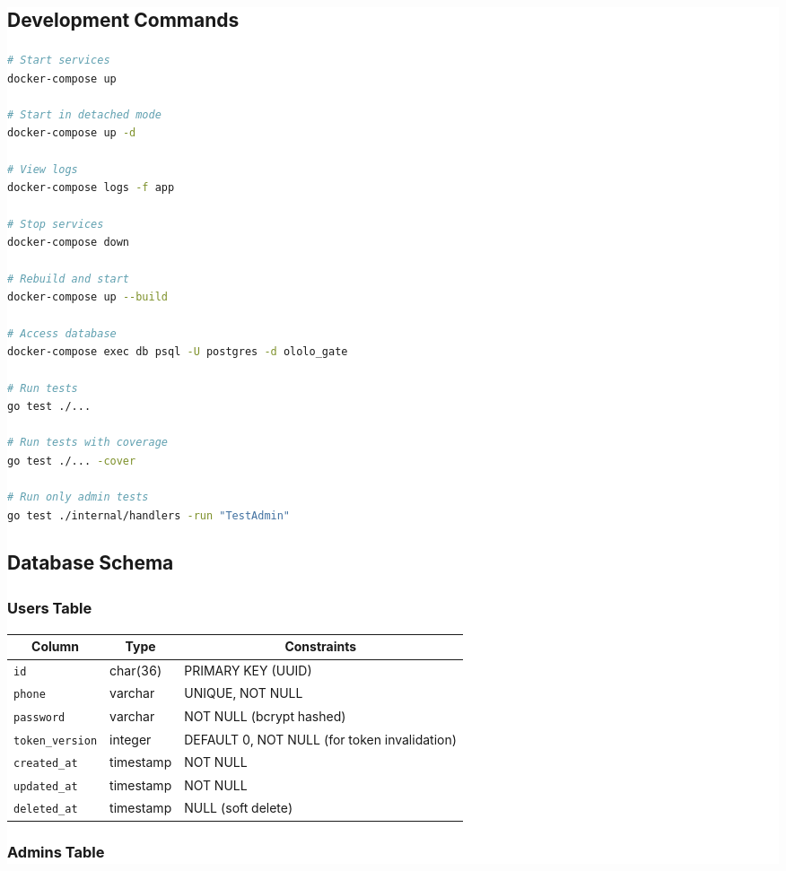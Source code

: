 ## Development Commands

```bash
# Start services
docker-compose up

# Start in detached mode
docker-compose up -d

# View logs
docker-compose logs -f app

# Stop services
docker-compose down

# Rebuild and start
docker-compose up --build

# Access database
docker-compose exec db psql -U postgres -d ololo_gate

# Run tests
go test ./...

# Run tests with coverage
go test ./... -cover

# Run only admin tests
go test ./internal/handlers -run "TestAdmin"
```

## Database Schema

### Users Table

| Column          | Type      | Constraints                                  |
| --------------- | --------- | -------------------------------------------- |
| `id`            | char(36)  | PRIMARY KEY (UUID)                           |
| `phone`         | varchar   | UNIQUE, NOT NULL                             |
| `password`      | varchar   | NOT NULL (bcrypt hashed)                     |
| `token_version` | integer   | DEFAULT 0, NOT NULL (for token invalidation) |
| `created_at`    | timestamp | NOT NULL                                     |
| `updated_at`    | timestamp | NOT NULL                                     |
| `deleted_at`    | timestamp | NULL (soft delete)                           |

### Admins Table

